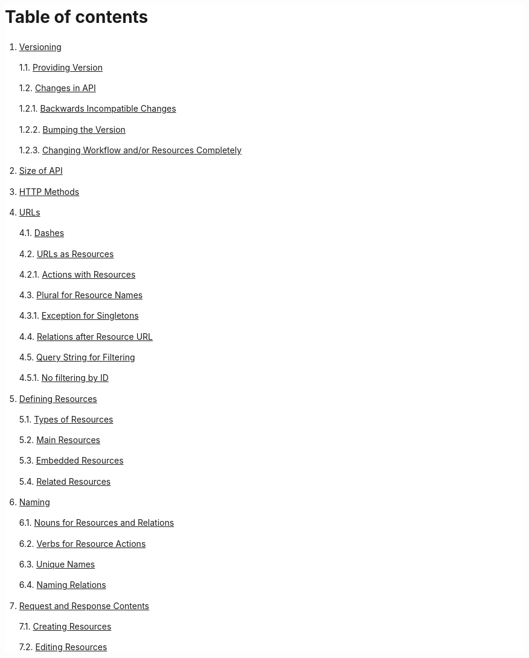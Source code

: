 # Table of contents

1. [Versioning](#versioning)

    1.1. [Providing Version](#providing-version)
    
    1.2. [Changes in API](#changes-in-api)
    
    1.2.1. [Backwards Incompatible Changes](#backwards-incompatible-changes)
    
    1.2.2. [Bumping the Version](#bumping-the-version)
    
    1.2.3. [Changing Workflow and/or Resources Completely](#changing-workflow-andor-Resources-completely)
    
2. [Size of API](#size-of-api)

3. [HTTP Methods](#http-methods)

4. [URLs](#urls)

    4.1. [Dashes](#dashes)

    4.2. [URLs as Resources](#urls-as-resources)
    
    4.2.1. [Actions with Resources](#actions-with-resources)
    
    4.3. [Plural for Resource Names](#plural-for-resource-names)
    
    4.3.1. [Exception for Singletons](#exception-for-singletons)
    
    4.4. [Relations after Resource URL](#relations-after-resource-url)
    
    4.5. [Query String for Filtering](#query-string-for-filtering)
    
    4.5.1. [No filtering by ID](#no-filtering-by-id)
    
5. [Defining Resources](#defining-resources)

    5.1. [Types of Resources](#types-of-resources)
    
    5.2. [Main Resources](#main-resources)
    
    5.3. [Embedded Resources](#embedded-resources)
    
    5.4. [Related Resources](#related-resources)
    
6. [Naming](#naming)

    6.1. [Nouns for Resources and Relations](#nouns-for-resources-and-relations)
    
    6.2. [Verbs for Resource Actions](#verbs-for-resource-actions)
    
    6.3. [Unique Names](#unique-names)
    
    6.4. [Naming Relations](#naming-relations)
    
7. [Request and Response Contents](#request-and-response-contents)

    7.1. [Creating Resources](#creating-resources)
    
    7.2. [Editing Resources](#editing-resources)
    